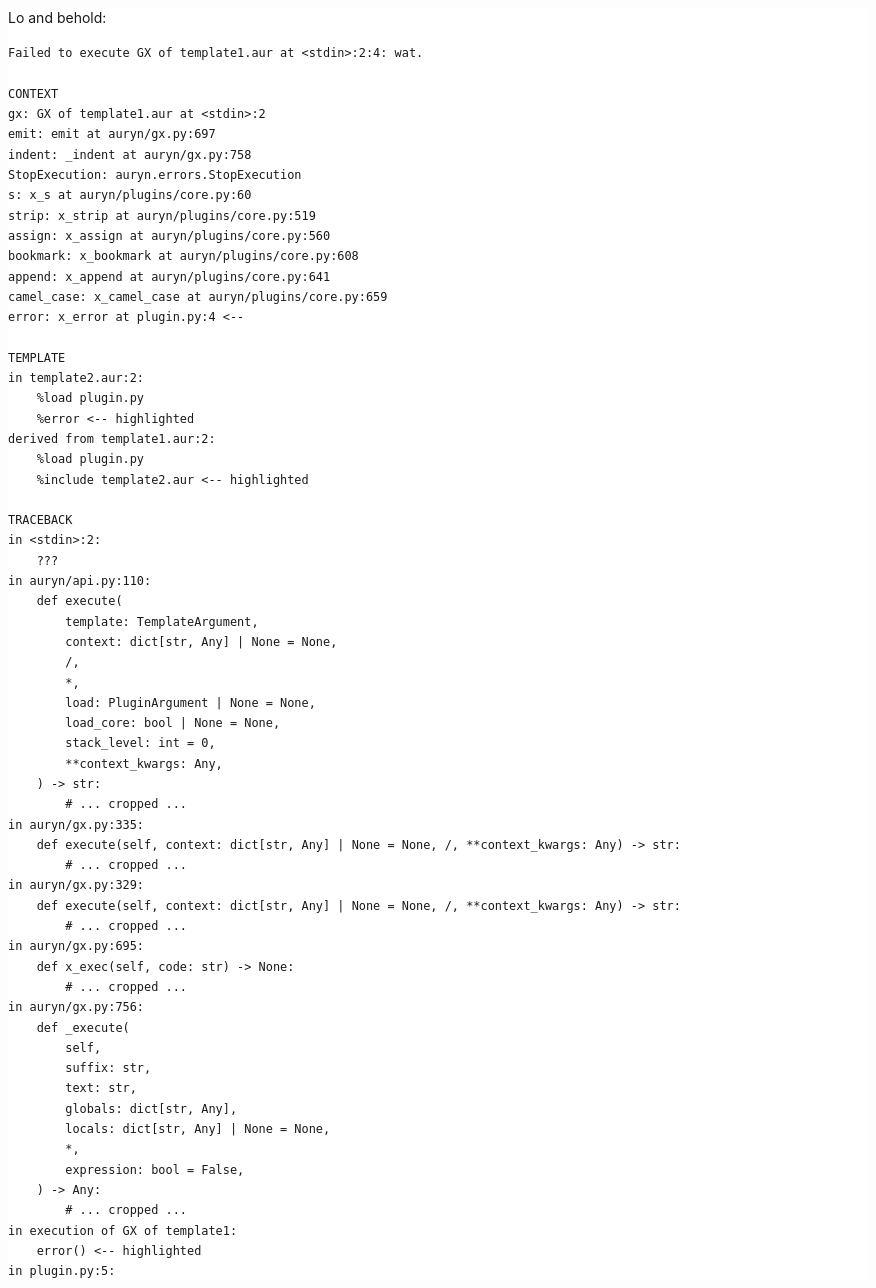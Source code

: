Lo and behold:

```
Failed to execute GX of template1.aur at <stdin>:2:4: wat.

CONTEXT
gx: GX of template1.aur at <stdin>:2
emit: emit at auryn/gx.py:697
indent: _indent at auryn/gx.py:758
StopExecution: auryn.errors.StopExecution
s: x_s at auryn/plugins/core.py:60
strip: x_strip at auryn/plugins/core.py:519
assign: x_assign at auryn/plugins/core.py:560
bookmark: x_bookmark at auryn/plugins/core.py:608
append: x_append at auryn/plugins/core.py:641
camel_case: x_camel_case at auryn/plugins/core.py:659
error: x_error at plugin.py:4 <--

TEMPLATE
in template2.aur:2:
    %load plugin.py
    %error <-- highlighted
derived from template1.aur:2:
    %load plugin.py
    %include template2.aur <-- highlighted

TRACEBACK
in <stdin>:2:
    ???
in auryn/api.py:110:
    def execute(
        template: TemplateArgument,
        context: dict[str, Any] | None = None,
        /,
        *,
        load: PluginArgument | None = None,
        load_core: bool | None = None,
        stack_level: int = 0,
        **context_kwargs: Any,
    ) -> str:
        # ... cropped ...
in auryn/gx.py:335:
    def execute(self, context: dict[str, Any] | None = None, /, **context_kwargs: Any) -> str:
        # ... cropped ...
in auryn/gx.py:329:
    def execute(self, context: dict[str, Any] | None = None, /, **context_kwargs: Any) -> str:
        # ... cropped ...
in auryn/gx.py:695:
    def x_exec(self, code: str) -> None:
        # ... cropped ...
in auryn/gx.py:756:
    def _execute(
        self,
        suffix: str,
        text: str,
        globals: dict[str, Any],
        locals: dict[str, Any] | None = None,
        *,
        expression: bool = False,
    ) -> Any:
        # ... cropped ...
in execution of GX of template1:
    error() <-- highlighted
in plugin.py:5:
```